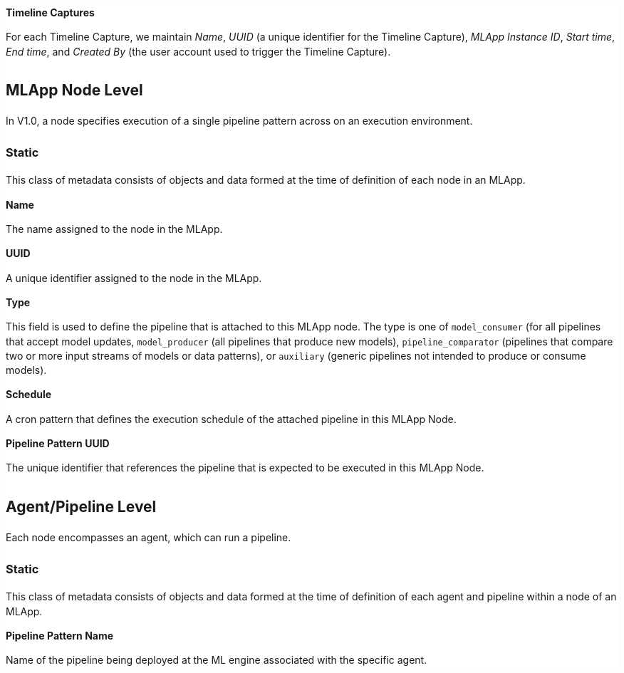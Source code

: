 **Timeline Captures**

For each Timeline Capture, we maintain *Name*, *UUID* (a unique
identifier for the Timeline Capture), *MLApp Instance ID*, *Start time*,
*End time*, and *Created By* (the user account used to trigger the
Timeline Capture).

MLApp Node Level
--------------

In V1.0, a node specifies execution of a single pipeline pattern across
on an execution environment.

### Static

This class of metadata consists of objects and data formed at the time
of definition of each node in an MLApp.

**Name**

The name assigned to the node in the MLApp.

**UUID**

A unique identifier assigned to the node in the MLApp.

**Type**

This field is used to define the pipeline that is attached to this MLApp
node. The type is one of `model_consumer` (for all pipelines that
accept model updates, `model_producer` (all pipelines that produce new
models), `pipeline_comparator` (pipelines that compare two or more
input streams of models or data patterns), or `auxiliary` (generic
pipelines not intended to produce or consume models).

**Schedule**

A cron pattern that defines the execution schedule of the attached
pipeline in this MLApp Node.

**Pipeline Pattern UUID**

The unique identifier that references the pipeline that is expected to
be executed in this MLApp Node.

Agent/Pipeline Level
--------------------

Each node encompasses an agent, which can run a
pipeline.

### Static

This class of metadata consists of objects and data formed at the time
of definition of each agent and pipeline within a node of an MLApp.

**Pipeline Pattern Name**

Name of the pipeline being deployed at the ML engine associated with the
specific agent.
